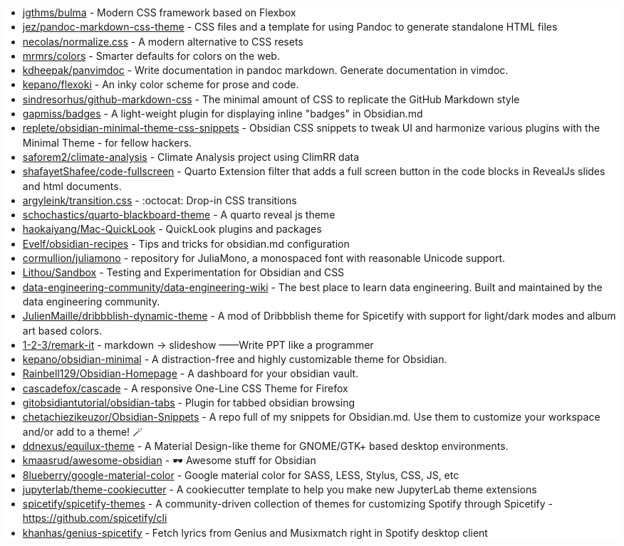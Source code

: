 - [jgthms/bulma](https://github.com/jgthms/bulma) - Modern CSS framework based on Flexbox
- [jez/pandoc-markdown-css-theme](https://github.com/jez/pandoc-markdown-css-theme) - CSS files and a template for using Pandoc to generate standalone HTML files
- [necolas/normalize.css](https://github.com/necolas/normalize.css) - A modern alternative to CSS resets
- [mrmrs/colors](https://github.com/mrmrs/colors) - Smarter defaults for colors on the web.
- [kdheepak/panvimdoc](https://github.com/kdheepak/panvimdoc) - Write documentation in pandoc markdown. Generate documentation in vimdoc.
- [kepano/flexoki](https://github.com/kepano/flexoki) - An inky color scheme for prose and code.
- [sindresorhus/github-markdown-css](https://github.com/sindresorhus/github-markdown-css) - The minimal amount of CSS to replicate the GitHub Markdown style
- [gapmiss/badges](https://github.com/gapmiss/badges) - A light-weight plugin for displaying inline "badges" in Obsidian.md
- [replete/obsidian-minimal-theme-css-snippets](https://github.com/replete/obsidian-minimal-theme-css-snippets) - Obsidian CSS snippets to tweak UI and harmonize various plugins with the Minimal Theme - for fellow hackers.
- [saforem2/climate-analysis](https://github.com/saforem2/climate-analysis) - Climate Analysis project using ClimRR data
- [shafayetShafee/code-fullscreen](https://github.com/shafayetShafee/code-fullscreen) - Quarto Extension filter that adds a full screen button in the code blocks in RevealJs slides and html documents.
- [argyleink/transition.css](https://github.com/argyleink/transition.css) - :octocat: Drop-in CSS transitions
- [schochastics/quarto-blackboard-theme](https://github.com/schochastics/quarto-blackboard-theme) - A quarto reveal js theme
- [haokaiyang/Mac-QuickLook](https://github.com/haokaiyang/Mac-QuickLook) - QuickLook plugins and packages
- [Evelf/obsidian-recipes](https://github.com/Evelf/obsidian-recipes) - Tips and tricks for obsidian.md configuration
- [cormullion/juliamono](https://github.com/cormullion/juliamono) - repository for JuliaMono, a monospaced font with reasonable Unicode support.
- [Lithou/Sandbox](https://github.com/Lithou/Sandbox) - Testing and Experimentation for Obsidian and CSS
- [data-engineering-community/data-engineering-wiki](https://github.com/data-engineering-community/data-engineering-wiki) - The best place to learn data engineering. Built and maintained by the data engineering community.
- [JulienMaille/dribbblish-dynamic-theme](https://github.com/JulienMaille/dribbblish-dynamic-theme) - A mod of Dribbblish theme for Spicetify with support for light/dark modes and album art based colors.
- [1-2-3/remark-it](https://github.com/1-2-3/remark-it) - markdown -&gt; slideshow ——Write PPT like a programmer
- [kepano/obsidian-minimal](https://github.com/kepano/obsidian-minimal) - A distraction-free and highly customizable theme for Obsidian.
- [Rainbell129/Obsidian-Homepage](https://github.com/Rainbell129/Obsidian-Homepage) - A dashboard for your obsidian vault.
- [cascadefox/cascade](https://github.com/cascadefox/cascade) - A responsive One-Line CSS Theme for Firefox
- [gitobsidiantutorial/obsidian-tabs](https://github.com/gitobsidiantutorial/obsidian-tabs) - Plugin for tabbed obsidian browsing
- [chetachiezikeuzor/Obsidian-Snippets](https://github.com/chetachiezikeuzor/Obsidian-Snippets) - A repo full of my snippets for Obsidian.md. Use them to customize your workspace and/or add to a theme! 🪄
- [ddnexus/equilux-theme](https://github.com/ddnexus/equilux-theme) - A Material Design-like theme for GNOME/GTK+ based desktop environments.
- [kmaasrud/awesome-obsidian](https://github.com/kmaasrud/awesome-obsidian) - 🕶️ Awesome stuff for Obsidian
- [8lueberry/google-material-color](https://github.com/8lueberry/google-material-color) - Google material color for SASS, LESS, Stylus, CSS, JS, etc
- [jupyterlab/theme-cookiecutter](https://github.com/jupyterlab/theme-cookiecutter) - A cookiecutter template to help you make new JupyterLab theme extensions
- [spicetify/spicetify-themes](https://github.com/spicetify/spicetify-themes) - A community-driven collection of themes for customizing Spotify through Spicetify - https://github.com/spicetify/cli
- [khanhas/genius-spicetify](https://github.com/khanhas/genius-spicetify) - Fetch lyrics from Genius and Musixmatch right in Spotify desktop client